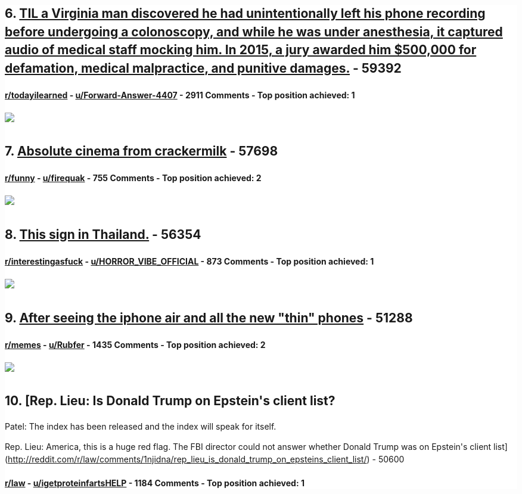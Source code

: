 ## 6. [TIL a Virginia man discovered he had unintentionally left his phone recording before undergoing a colonoscopy, and while he was under anesthesia, it captured audio of medical staff mocking him. In 2015, a jury awarded him $500,000 for defamation, medical malpractice, and punitive damages.](http://reddit.com/r/todayilearned/comments/1njct7n/til_a_virginia_man_discovered_he_had/) - 59392
#### [r/todayilearned](http://reddit.com/r/todayilearned) - [u/Forward-Answer-4407](http://reddit.com/u/Forward-Answer-4407) - 2911 Comments - Top position achieved: 1

<a href="https://www.nbcwashington.com/news/local/man-awarded-500k-by-jury-after-recording-doctors-mocking-him/71530/"><img src="https://external-preview.redd.it/m9oFa7zuR6Z4XBKsEiCBOtjHwiKLw0kaEAuY1H-eDaM.png?width=140&amp;height=78&amp;crop=140:78,smart&amp;auto=webp&amp;s=34a81dc23f5e1adac214d14126aa8eae12756ca4"></img></a>

## 7. [Absolute cinema from crackermilk](http://reddit.com/r/funny/comments/1nj914m/absolute_cinema_from_crackermilk/) - 57698
#### [r/funny](http://reddit.com/r/funny) - [u/firequak](http://reddit.com/u/firequak) - 755 Comments - Top position achieved: 2

<a href="https://v.redd.it/4lcteivi8ppf1"><img src="https://external-preview.redd.it/aHdmejR6d2k4cHBmMbjBoZyjQ2_sWcZqRM6zgfzeBZXZt5CjGg-mR55Y5Sg9.png?width=140&amp;height=140&amp;crop=140:140,smart&amp;format=jpg&amp;v=enabled&amp;lthumb=true&amp;s=dc12588467a6961f9737acadcdc63acf9c50a82d"></img></a>

## 8. [This sign in Thailand.](http://reddit.com/r/interestingasfuck/comments/1nj9ern/this_sign_in_thailand/) - 56354
#### [r/interestingasfuck](http://reddit.com/r/interestingasfuck) - [u/HORROR_VIBE_OFFICIAL](http://reddit.com/u/HORROR_VIBE_OFFICIAL) - 873 Comments - Top position achieved: 1

<a href="https://i.redd.it/kcp2xloicppf1.jpeg"><img src="https://b.thumbs.redditmedia.com/2c-hjYHFX75P7AhiJSd_vl7ANEKcm5XH1qGavqRN3_w.jpg"></img></a>

## 9. [After seeing the iphone air and all the new "thin" phones](http://reddit.com/r/memes/comments/1njcbw6/after_seeing_the_iphone_air_and_all_the_new_thin/) - 51288
#### [r/memes](http://reddit.com/r/memes) - [u/Rubfer](http://reddit.com/u/Rubfer) - 1435 Comments - Top position achieved: 2

<a href="https://i.redd.it/3ofrugnh1qpf1.png"><img src="https://b.thumbs.redditmedia.com/vCidICniDOzPRXADvmtQ8Gao4u-dOqv0WibFtASMJto.jpg"></img></a>

## 10. [Rep. Lieu: Is Donald Trump on Epstein's client list?

Patel: The index has been released and the index will speak for itself.

Rep. Lieu: America, this is a huge red flag. The FBI director could not answer whether Donald Trump was on Epstein's client list](http://reddit.com/r/law/comments/1njidna/rep_lieu_is_donald_trump_on_epsteins_client_list/) - 50600
#### [r/law](http://reddit.com/r/law) - [u/igetproteinfartsHELP](http://reddit.com/u/igetproteinfartsHELP) - 1184 Comments - Top position achieved: 1
